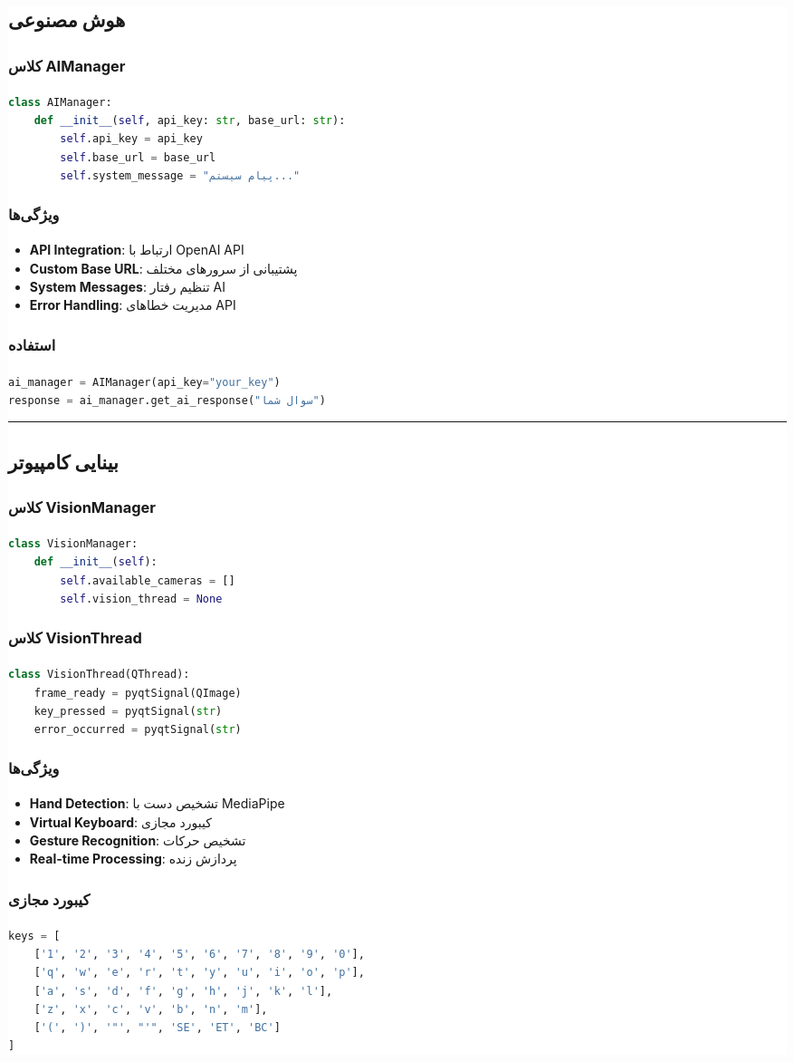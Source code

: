 
## هوش مصنوعی

### کلاس AIManager
```python
class AIManager:
    def __init__(self, api_key: str, base_url: str):
        self.api_key = api_key
        self.base_url = base_url
        self.system_message = "پیام سیستم..."
```

### ویژگی‌ها
- **API Integration**: ارتباط با OpenAI API
- **Custom Base URL**: پشتیبانی از سرورهای مختلف
- **System Messages**: تنظیم رفتار AI
- **Error Handling**: مدیریت خطاهای API

### استفاده
```python
ai_manager = AIManager(api_key="your_key")
response = ai_manager.get_ai_response("سوال شما")
```

---

## بینایی کامپیوتر

### کلاس VisionManager
```python
class VisionManager:
    def __init__(self):
        self.available_cameras = []
        self.vision_thread = None
```

### کلاس VisionThread
```python
class VisionThread(QThread):
    frame_ready = pyqtSignal(QImage)
    key_pressed = pyqtSignal(str)
    error_occurred = pyqtSignal(str)
```

### ویژگی‌ها
- **Hand Detection**: تشخیص دست با MediaPipe
- **Virtual Keyboard**: کیبورد مجازی
- **Gesture Recognition**: تشخیص حرکات
- **Real-time Processing**: پردازش زنده

### کیبورد مجازی
```python
keys = [
    ['1', '2', '3', '4', '5', '6', '7', '8', '9', '0'],
    ['q', 'w', 'e', 'r', 't', 'y', 'u', 'i', 'o', 'p'],
    ['a', 's', 'd', 'f', 'g', 'h', 'j', 'k', 'l'],
    ['z', 'x', 'c', 'v', 'b', 'n', 'm'],
    ['(', ')', '"', "'", 'SE', 'ET', 'BC']
]
```
